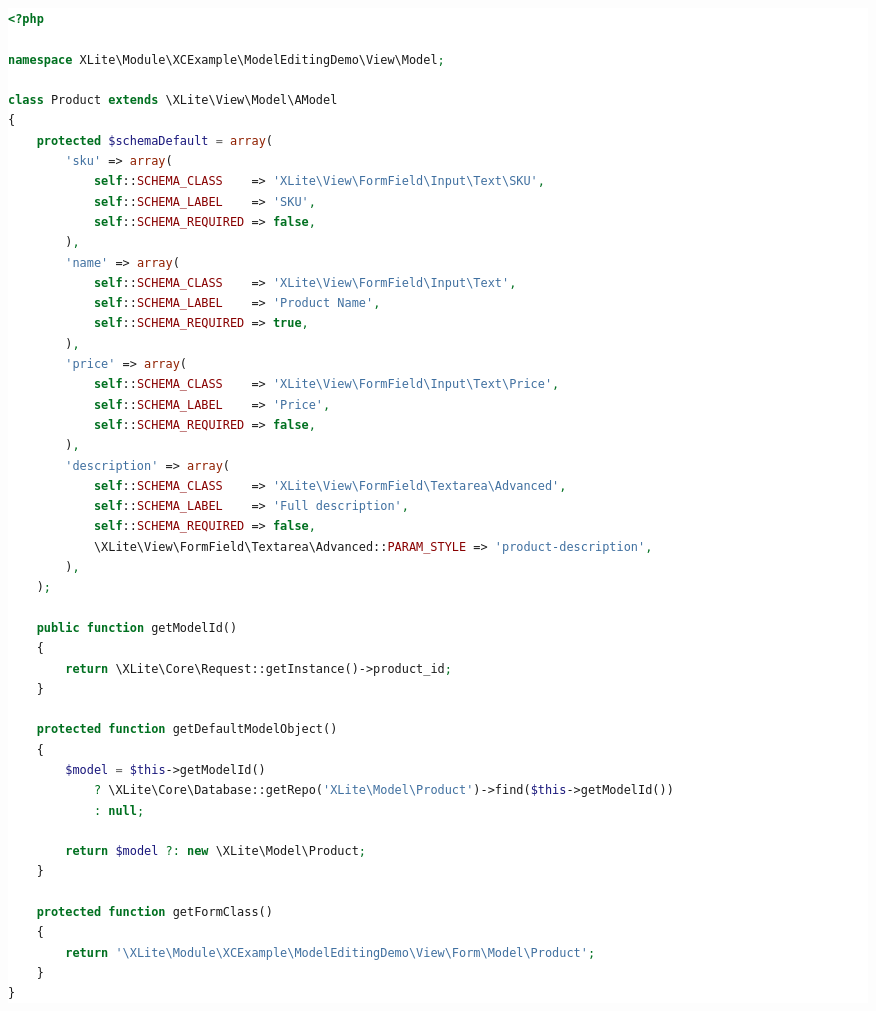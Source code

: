 ```php
<?php

namespace XLite\Module\XCExample\ModelEditingDemo\View\Model;
  
class Product extends \XLite\View\Model\AModel
{
    protected $schemaDefault = array(
        'sku' => array(
            self::SCHEMA_CLASS    => 'XLite\View\FormField\Input\Text\SKU',
            self::SCHEMA_LABEL    => 'SKU',
            self::SCHEMA_REQUIRED => false,
        ),
        'name' => array(
            self::SCHEMA_CLASS    => 'XLite\View\FormField\Input\Text',
            self::SCHEMA_LABEL    => 'Product Name',
            self::SCHEMA_REQUIRED => true,
        ),
        'price' => array(
            self::SCHEMA_CLASS    => 'XLite\View\FormField\Input\Text\Price',
            self::SCHEMA_LABEL    => 'Price',
            self::SCHEMA_REQUIRED => false,
        ),
        'description' => array(
            self::SCHEMA_CLASS    => 'XLite\View\FormField\Textarea\Advanced',
            self::SCHEMA_LABEL    => 'Full description',
            self::SCHEMA_REQUIRED => false,
            \XLite\View\FormField\Textarea\Advanced::PARAM_STYLE => 'product-description',
        ),
    );

    public function getModelId()
    {
        return \XLite\Core\Request::getInstance()->product_id;
    }
 
    protected function getDefaultModelObject()
    {
        $model = $this->getModelId()
            ? \XLite\Core\Database::getRepo('XLite\Model\Product')->find($this->getModelId())
            : null;
  
        return $model ?: new \XLite\Model\Product;
    }

    protected function getFormClass()
    {
        return '\XLite\Module\XCExample\ModelEditingDemo\View\Form\Model\Product';
    }
}
```
